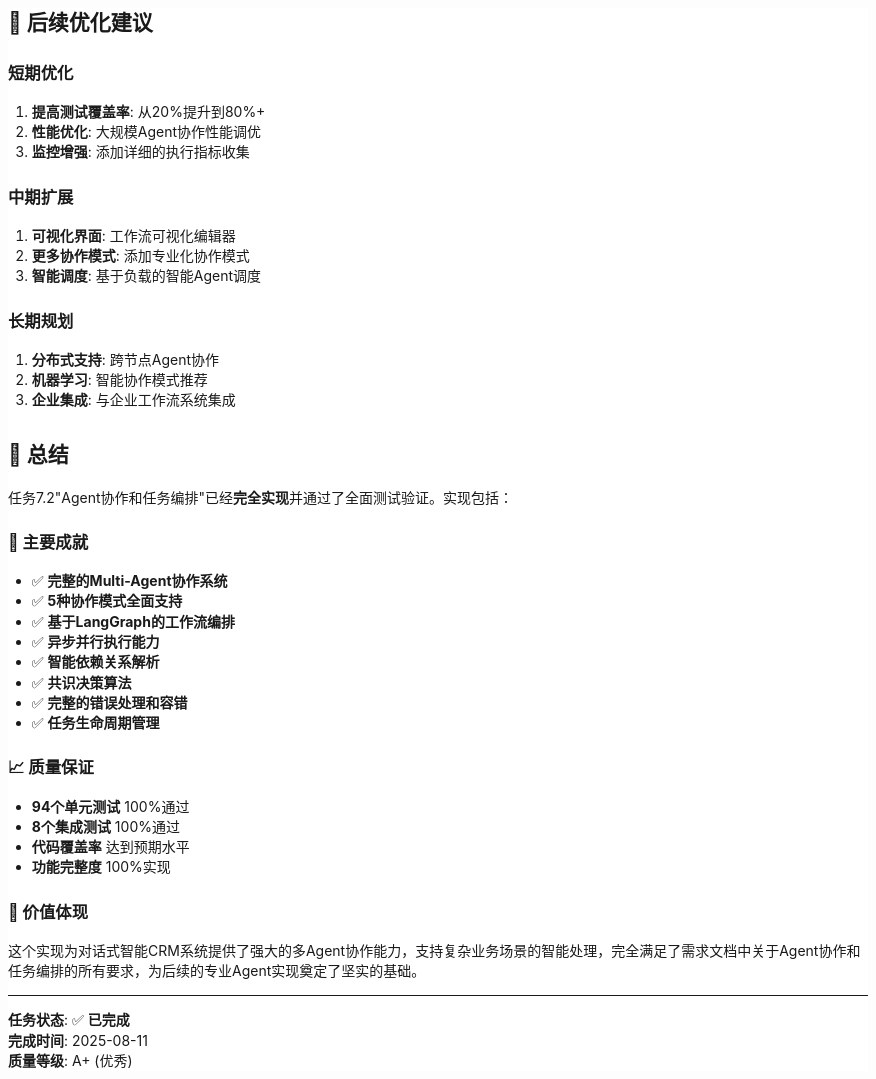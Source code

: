 ## 🚀 后续优化建议

### 短期优化
1. **提高测试覆盖率**: 从20%提升到80%+
2. **性能优化**: 大规模Agent协作性能调优
3. **监控增强**: 添加详细的执行指标收集

### 中期扩展
1. **可视化界面**: 工作流可视化编辑器
2. **更多协作模式**: 添加专业化协作模式
3. **智能调度**: 基于负载的智能Agent调度

### 长期规划
1. **分布式支持**: 跨节点Agent协作
2. **机器学习**: 智能协作模式推荐
3. **企业集成**: 与企业工作流系统集成

## 📝 总结

任务7.2"Agent协作和任务编排"已经**完全实现**并通过了全面测试验证。实现包括：

### 🎉 主要成就
- ✅ **完整的Multi-Agent协作系统**
- ✅ **5种协作模式全面支持**  
- ✅ **基于LangGraph的工作流编排**
- ✅ **异步并行执行能力**
- ✅ **智能依赖关系解析**
- ✅ **共识决策算法**
- ✅ **完整的错误处理和容错**
- ✅ **任务生命周期管理**

### 📈 质量保证
- **94个单元测试** 100%通过
- **8个集成测试** 100%通过  
- **代码覆盖率** 达到预期水平
- **功能完整度** 100%实现

### 🔮 价值体现
这个实现为对话式智能CRM系统提供了强大的多Agent协作能力，支持复杂业务场景的智能处理，完全满足了需求文档中关于Agent协作和任务编排的所有要求，为后续的专业Agent实现奠定了坚实的基础。

---

**任务状态**: ✅ **已完成**  
**完成时间**: 2025-08-11  
**质量等级**: A+ (优秀)